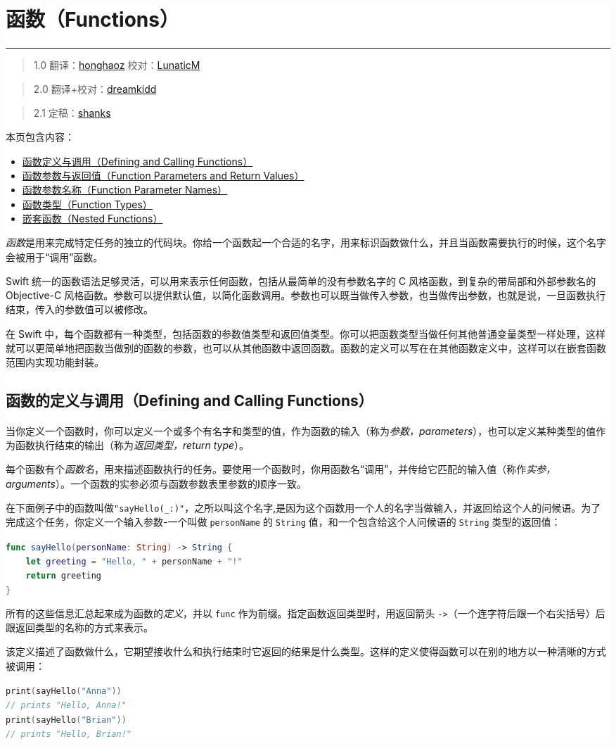 # 函数（Functions）
-----------------

> 1.0
> 翻译：[honghaoz](https://github.com/honghaoz)
> 校对：[LunaticM](https://github.com/LunaticM)

> 2.0
> 翻译+校对：[dreamkidd](https://github.com/dreamkidd)

> 2.1
> 定稿：[shanks](http://codebuild.me)

本页包含内容：

- [函数定义与调用（Defining and Calling Functions）](#Defining_and_Calling_Functions)
- [函数参数与返回值（Function Parameters and Return Values）](#Function_Parameters_and_Return_Values)
- [函数参数名称（Function Parameter Names）](#Function_Parameter_Names)
- [函数类型（Function Types）](#Function_Types)
- [嵌套函数（Nested Functions）](#Nested_Functions)

*函数*是用来完成特定任务的独立的代码块。你给一个函数起一个合适的名字，用来标识函数做什么，并且当函数需要执行的时候，这个名字会被用于“调用”函数。

Swift 统一的函数语法足够灵活，可以用来表示任何函数，包括从最简单的没有参数名字的 C 风格函数，到复杂的带局部和外部参数名的 Objective-C 风格函数。参数可以提供默认值，以简化函数调用。参数也可以既当做传入参数，也当做传出参数，也就是说，一旦函数执行结束，传入的参数值可以被修改。

在 Swift 中，每个函数都有一种类型，包括函数的参数值类型和返回值类型。你可以把函数类型当做任何其他普通变量类型一样处理，这样就可以更简单地把函数当做别的函数的参数，也可以从其他函数中返回函数。函数的定义可以写在在其他函数定义中，这样可以在嵌套函数范围内实现功能封装。

<a name="Defining_and_Calling_Functions"></a>
## 函数的定义与调用（Defining and Calling Functions）

当你定义一个函数时，你可以定义一个或多个有名字和类型的值，作为函数的输入（称为*参数，parameters*），也可以定义某种类型的值作为函数执行结束的输出（称为*返回类型，return type*）。

每个函数有个*函数名*，用来描述函数执行的任务。要使用一个函数时，你用函数名“调用”，并传给它匹配的输入值（称作*实参，arguments*）。一个函数的实参必须与函数参数表里参数的顺序一致。

在下面例子中的函数叫做`"sayHello(_:)"`，之所以叫这个名字,是因为这个函数用一个人的名字当做输入，并返回给这个人的问候语。为了完成这个任务，你定义一个输入参数-一个叫做 `personName` 的 `String` 值，和一个包含给这个人问候语的 `String` 类型的返回值：

```swift
func sayHello(personName: String) -> String {
    let greeting = "Hello, " + personName + "!"
    return greeting
}
```

所有的这些信息汇总起来成为函数的*定义*，并以 `func` 作为前缀。指定函数返回类型时，用返回箭头 `->`（一个连字符后跟一个右尖括号）后跟返回类型的名称的方式来表示。

该定义描述了函数做什么，它期望接收什么和执行结束时它返回的结果是什么类型。这样的定义使得函数可以在别的地方以一种清晰的方式被调用：

```swift
print(sayHello("Anna"))
// prints "Hello, Anna!"
print(sayHello("Brian"))
// prints "Hello, Brian!"
```
